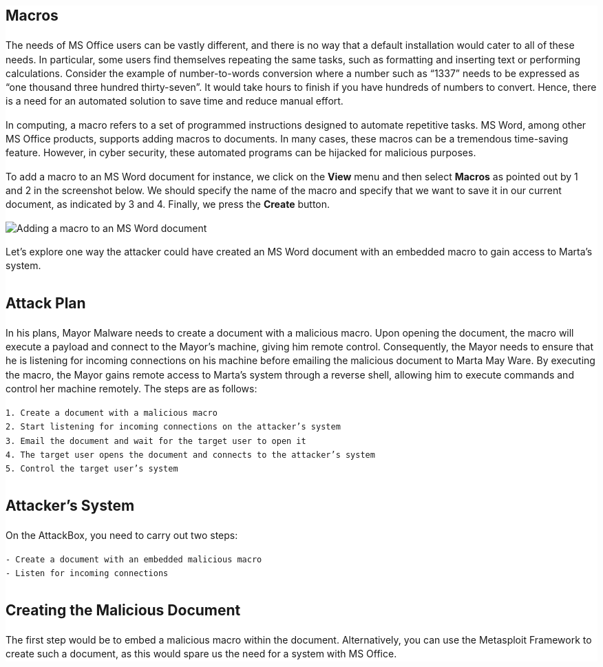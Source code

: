 ## Macros

The needs of MS Office users can be vastly different, and there is no way that a default installation would cater to all of these needs. In particular, some users find themselves repeating the same tasks, such as formatting and inserting text or performing calculations. Consider the example of number-to-words conversion where a number such as “1337” needs to be expressed as “one thousand three hundred thirty-seven”. It would take hours to finish if you have hundreds of numbers to convert. Hence, there is a need for an automated solution to save time and reduce manual effort.

In computing, a macro refers to a set of programmed instructions designed to automate repetitive tasks. MS Word, among other MS Office products, supports adding macros to documents. In many cases, these macros can be a tremendous time-saving feature. However, in cyber security, these automated programs can be hijacked for malicious purposes.

To add a macro to an MS Word document for instance, we click on the **View** menu and then select **Macros** as pointed out by 1 and 2 in the screenshot below. We should specify the name of the macro and specify that we want to save it in our current document, as indicated by 3 and 4. Finally, we press the **Create** button.

![Adding a macro to an MS Word document](https://tryhackme-images.s3.amazonaws.com/user-uploads/5f04259cf9bf5b57aed2c476/room-content/5f04259cf9bf5b57aed2c476-1729859866900.png)  

Let’s explore one way the attacker could have created an MS Word document with an embedded macro to gain access to Marta’s system.

## Attack Plan

In his plans, Mayor Malware needs to create a document with a malicious macro. Upon opening the document, the macro will execute a payload and connect to the Mayor’s machine, giving him remote control. Consequently, the Mayor needs to ensure that he is listening for incoming connections on his machine before emailing the malicious document to Marta May Ware. By executing the macro, the Mayor gains remote access to Marta’s system through a reverse shell, allowing him to execute commands and control her machine remotely. The steps are as follows:

```ad-note
1. Create a document with a malicious macro
2. Start listening for incoming connections on the attacker’s system
3. Email the document and wait for the target user to open it
4. The target user opens the document and connects to the attacker’s system
5. Control the target user’s system
```

## Attacker’s System

On the AttackBox, you need to carry out two steps:

```ad-summary
- Create a document with an embedded malicious macro
- Listen for incoming connections
```

## Creating the Malicious Document

The first step would be to embed a malicious macro within the document. Alternatively, you can use the Metasploit Framework to create such a document, as this would spare us the need for a system with MS Office.
